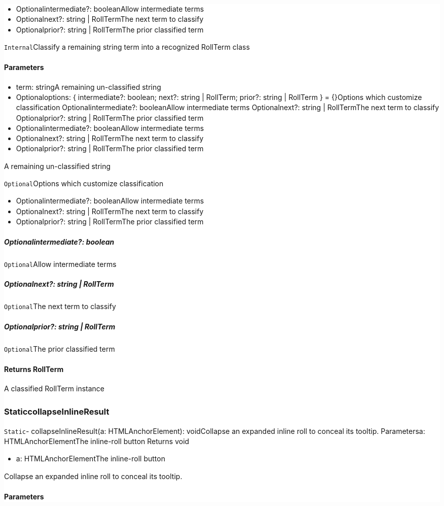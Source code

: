 - Optionalintermediate?: booleanAllow intermediate terms
- Optionalnext?: string | RollTermThe next term to classify
- Optionalprior?: string | RollTermThe prior classified term

`Internal`Classify a remaining string term into a recognized RollTerm class


#### Parameters

- term: stringA remaining un-classified string
- Optionaloptions: { intermediate?: boolean; next?: string | RollTerm; prior?: string | RollTerm } = {}Options which customize classification
Optionalintermediate?: booleanAllow intermediate terms
Optionalnext?: string | RollTermThe next term to classify
Optionalprior?: string | RollTermThe prior classified term
- Optionalintermediate?: booleanAllow intermediate terms
- Optionalnext?: string | RollTermThe next term to classify
- Optionalprior?: string | RollTermThe prior classified term

A remaining un-classified string

`Optional`Options which customize classification

- Optionalintermediate?: booleanAllow intermediate terms
- Optionalnext?: string | RollTermThe next term to classify
- Optionalprior?: string | RollTermThe prior classified term


##### Optionalintermediate?: boolean

`Optional`Allow intermediate terms


##### Optionalnext?: string | RollTerm

`Optional`The next term to classify


##### Optionalprior?: string | RollTerm

`Optional`The prior classified term


#### Returns RollTerm

A classified RollTerm instance


### StaticcollapseInlineResult

`Static`- collapseInlineResult(a: HTMLAnchorElement): voidCollapse an expanded inline roll to conceal its tooltip.
Parametersa: HTMLAnchorElementThe inline-roll button
Returns void
- a: HTMLAnchorElementThe inline-roll button

Collapse an expanded inline roll to conceal its tooltip.


#### Parameters
